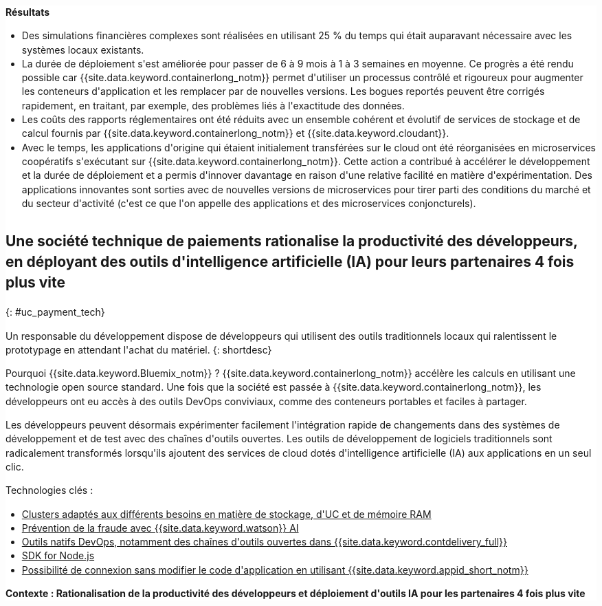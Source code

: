 **Résultats**

* Des simulations financières complexes sont réalisées en utilisant 25 % du temps qui était auparavant nécessaire avec les systèmes locaux existants.
* La durée de déploiement s'est améliorée pour passer de 6 à 9 mois à 1 à 3 semaines en moyenne. Ce progrès a été rendu possible car {{site.data.keyword.containerlong_notm}} permet d'utiliser un processus contrôlé et rigoureux pour augmenter les conteneurs d'application et les remplacer par de nouvelles versions. Les bogues reportés peuvent être corrigés rapidement, en traitant, par exemple, des problèmes liés à l'exactitude des données.
* Les coûts des rapports réglementaires ont été réduits avec un ensemble cohérent et évolutif de services de stockage et de calcul fournis par {{site.data.keyword.containerlong_notm}} et {{site.data.keyword.cloudant}}.
* Avec le temps, les applications d'origine qui étaient initialement transférées sur le cloud ont été réorganisées en microservices coopératifs s'exécutant sur {{site.data.keyword.containerlong_notm}}. Cette action a contribué à accélérer le développement et la durée de déploiement et a permis d'innover davantage en raison d'une relative facilité en matière d'expérimentation. Des applications innovantes sont sorties avec de nouvelles versions de microservices pour tirer parti des conditions du marché et du secteur d'activité (c'est ce que l'on appelle des applications et des microservices conjoncturels).

## Une société technique de paiements rationalise la productivité des développeurs, en déployant des outils d'intelligence artificielle (IA) pour leurs partenaires 4 fois plus vite
{: #uc_payment_tech}

Un responsable du développement dispose de développeurs qui utilisent des outils traditionnels locaux qui ralentissent le prototypage en attendant l'achat du matériel.
{: shortdesc}

Pourquoi {{site.data.keyword.Bluemix_notm}} ? {{site.data.keyword.containerlong_notm}} accélère les calculs en utilisant une technologie open source standard. Une fois que la société est passée à {{site.data.keyword.containerlong_notm}}, les développeurs ont eu accès à des outils DevOps conviviaux, comme des conteneurs portables et faciles à partager.

Les développeurs peuvent désormais expérimenter facilement l'intégration rapide de changements dans des systèmes de développement et de test avec des chaînes d'outils ouvertes. Les outils de développement de logiciels traditionnels sont radicalement transformés lorsqu'ils ajoutent des services de cloud dotés d'intelligence artificielle (IA) aux applications en un seul clic.

Technologies clés :
* [Clusters adaptés aux différents besoins en matière de stockage, d'UC et de mémoire RAM](/docs/containers?topic=containers-plan_clusters#shared_dedicated_node)
* [Prévention de la fraude avec {{site.data.keyword.watson}} AI](https://www.ibm.com/cloud/watson-studio)
* [Outils natifs DevOps, notamment des chaînes d'outils ouvertes dans {{site.data.keyword.contdelivery_full}}](https://www.ibm.com/cloud/garage/toolchains/)
* [SDK for Node.js](/docs/runtimes/nodejs?topic=Nodejs-nodejs_runtime#nodejs_runtime)
* [Possibilité de connexion sans modifier le code d'application en utilisant {{site.data.keyword.appid_short_notm}}](/docs/services/appid?topic=appid-getting-started)

**Contexte : Rationalisation de la productivité des développeurs et déploiement d'outils IA pour les partenaires 4 fois plus vite**
